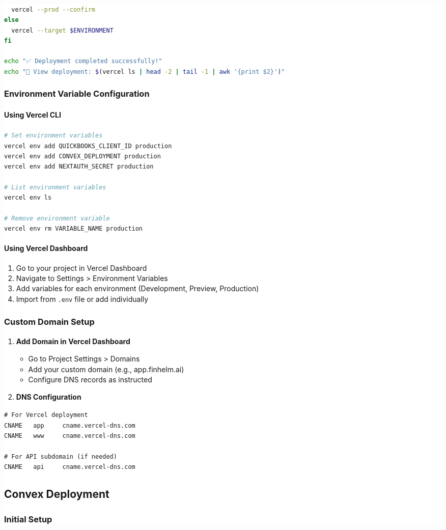 ```bash
  vercel --prod --confirm
else
  vercel --target $ENVIRONMENT
fi

echo "✅ Deployment completed successfully!"
echo "🔗 View deployment: $(vercel ls | head -2 | tail -1 | awk '{print $2}')"
```

### Environment Variable Configuration

#### Using Vercel CLI
```bash
# Set environment variables
vercel env add QUICKBOOKS_CLIENT_ID production
vercel env add CONVEX_DEPLOYMENT production
vercel env add NEXTAUTH_SECRET production

# List environment variables
vercel env ls

# Remove environment variable
vercel env rm VARIABLE_NAME production
```

#### Using Vercel Dashboard
1. Go to your project in Vercel Dashboard
2. Navigate to Settings > Environment Variables
3. Add variables for each environment (Development, Preview, Production)
4. Import from `.env` file or add individually

### Custom Domain Setup

1. **Add Domain in Vercel Dashboard**
   - Go to Project Settings > Domains
   - Add your custom domain (e.g., app.finhelm.ai)
   - Configure DNS records as instructed

2. **DNS Configuration**
```dns
# For Vercel deployment
CNAME   app     cname.vercel-dns.com
CNAME   www     cname.vercel-dns.com

# For API subdomain (if needed)
CNAME   api     cname.vercel-dns.com
```

## Convex Deployment

### Initial Setup
